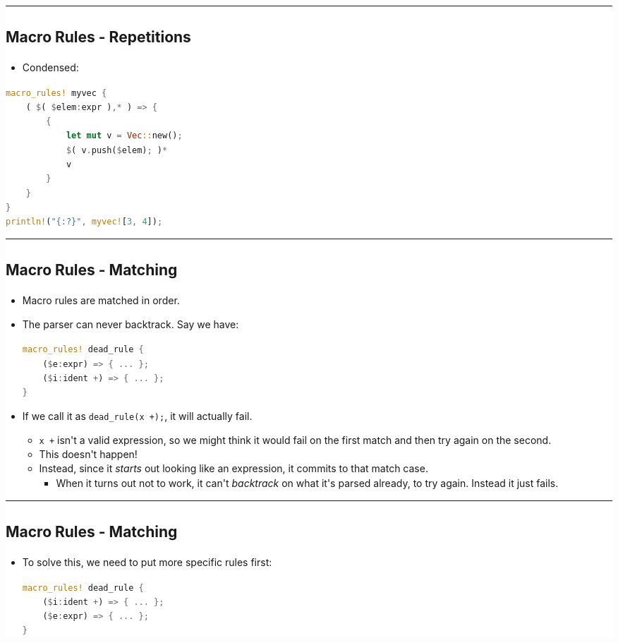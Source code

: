 
---
## Macro Rules - Repetitions

- Condensed:

```rust
macro_rules! myvec {
    ( $( $elem:expr ),* ) => {
        {
            let mut v = Vec::new();
            $( v.push($elem); )*
            v
        }
    }
}
println!("{:?}", myvec![3, 4]);
```

---
## Macro Rules - Matching

- Macro rules are matched in order.
- The parser can never backtrack. Say we have:

    ```rust
    macro_rules! dead_rule {
        ($e:expr) => { ... };
        ($i:ident +) => { ... };
    }
    ```

- If we call it as `dead_rule(x +);`, it will actually fail.
    - `x +` isn't a valid expression, so we might think it
      would fail on the first match and then try again on the second.
    - This doesn't happen!
    - Instead, since it _starts_ out looking like an expression,
      it commits to that match case.
        - When it turns out not to work, it can't _backtrack_
          on what it's parsed already, to try again.
          Instead it just fails.

---
## Macro Rules - Matching

- To solve this, we need to put more specific rules first:

    ```rust
    macro_rules! dead_rule {
        ($i:ident +) => { ... };
        ($e:expr) => { ... };
    }
    ```


[tlborm]: https://danielkeep.github.io/tlborm/book/
[tlborm-2]: https://danielkeep.github.io/tlborm/book/mbe-README.html
[attributes]: https://doc.rust-lang.org/book/attributes.html
[tlborm-4]: https://danielkeep.github.io/tlborm/book/pat-README.html
